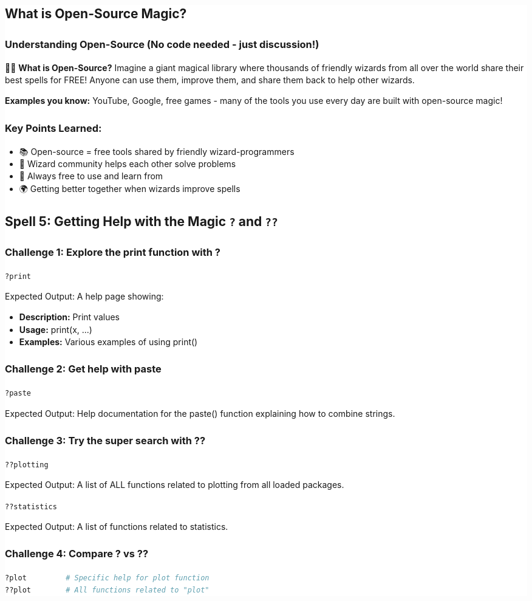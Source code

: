 ## What is Open-Source Magic?

### Understanding Open-Source (No code needed - just discussion!)

🧙‍♀️ **What is Open-Source?** Imagine a giant magical library where thousands of friendly wizards from all over the world share their best spells for FREE! Anyone can use them, improve them, and share them back to help other wizards.

**Examples you know:** YouTube, Google, free games - many of the tools you use every day are built with open-source magic!

### Key Points Learned:
- 📚 Open-source = free tools shared by friendly wizard-programmers
- 🤝 Wizard community helps each other solve problems
- 🎁 Always free to use and learn from
- 🌍 Getting better together when wizards improve spells

## Spell 5: Getting Help with the Magic `?` and `??`

### Challenge 1: Explore the print function with ?
```R
?print
```

Expected Output: A help page showing:
- **Description:** Print values
- **Usage:** print(x, ...)
- **Examples:** Various examples of using print()

### Challenge 2: Get help with paste
```R
?paste
```

Expected Output: Help documentation for the paste() function explaining how to combine strings.

### Challenge 3: Try the super search with ??
```R
??plotting
```

Expected Output: A list of ALL functions related to plotting from all loaded packages.

```R
??statistics
```

Expected Output: A list of functions related to statistics.

### Challenge 4: Compare ? vs ??
```R
?plot         # Specific help for plot function
??plot        # All functions related to "plot"
```
